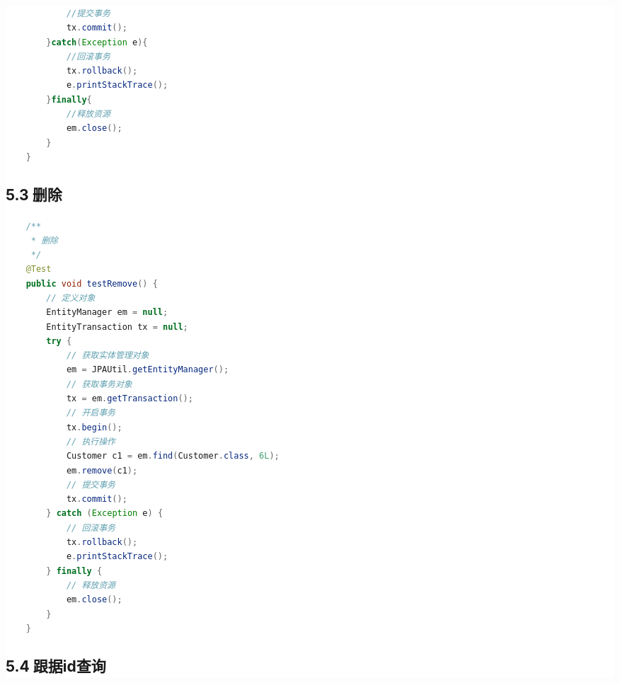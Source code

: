 ~~~java
          	//提交事务
          	tx.commit(); 
        }catch(Exception e){
          	//回滚事务
          	tx.rollback();
          	e.printStackTrace();  
        }finally{  
        	//释放资源
        	em.close();  
        }    
    }

~~~

## 5.3 删除

~~~java
	/**
	 * 删除
	 */
	@Test
	public void testRemove() {
		// 定义对象
		EntityManager em = null;
		EntityTransaction tx = null;
		try {
			// 获取实体管理对象
			em = JPAUtil.getEntityManager();
			// 获取事务对象
			tx = em.getTransaction();
			// 开启事务
			tx.begin();
			// 执行操作
			Customer c1 = em.find(Customer.class, 6L);
			em.remove(c1);
			// 提交事务
			tx.commit();
		} catch (Exception e) {
			// 回滚事务
			tx.rollback();
			e.printStackTrace();
		} finally {
			// 释放资源
			em.close();
		}
	}
~~~

## 5.4 跟据id查询
